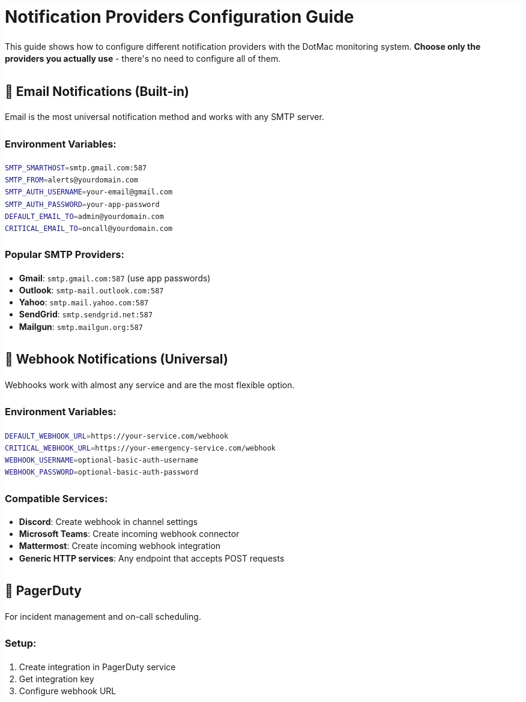 # Notification Providers Configuration Guide

This guide shows how to configure different notification providers with the DotMac monitoring system. **Choose only the providers you actually use** - there's no need to configure all of them.

## 📧 Email Notifications (Built-in)

Email is the most universal notification method and works with any SMTP server.

### Environment Variables:
```bash
SMTP_SMARTHOST=smtp.gmail.com:587
SMTP_FROM=alerts@yourdomain.com
SMTP_AUTH_USERNAME=your-email@gmail.com
SMTP_AUTH_PASSWORD=your-app-password
DEFAULT_EMAIL_TO=admin@yourdomain.com
CRITICAL_EMAIL_TO=oncall@yourdomain.com
```

### Popular SMTP Providers:
- **Gmail**: `smtp.gmail.com:587` (use app passwords)
- **Outlook**: `smtp-mail.outlook.com:587`
- **Yahoo**: `smtp.mail.yahoo.com:587`
- **SendGrid**: `smtp.sendgrid.net:587`
- **Mailgun**: `smtp.mailgun.org:587`

## 🔗 Webhook Notifications (Universal)

Webhooks work with almost any service and are the most flexible option.

### Environment Variables:
```bash
DEFAULT_WEBHOOK_URL=https://your-service.com/webhook
CRITICAL_WEBHOOK_URL=https://your-emergency-service.com/webhook
WEBHOOK_USERNAME=optional-basic-auth-username
WEBHOOK_PASSWORD=optional-basic-auth-password
```

### Compatible Services:
- **Discord**: Create webhook in channel settings
- **Microsoft Teams**: Create incoming webhook connector
- **Mattermost**: Create incoming webhook integration
- **Generic HTTP services**: Any endpoint that accepts POST requests

## 🚨 PagerDuty

For incident management and on-call scheduling.

### Setup:
1. Create integration in PagerDuty service
2. Get integration key
3. Configure webhook URL
